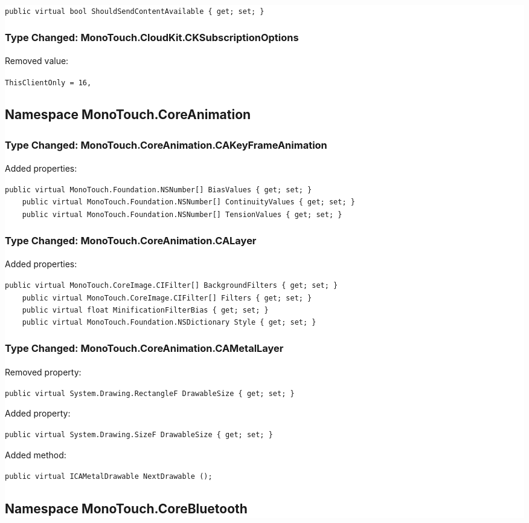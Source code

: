 ```
public virtual bool ShouldSendContentAvailable { get; set; }
```

### Type Changed: MonoTouch.CloudKit.CKSubscriptionOptions

Removed value:

```
ThisClientOnly = 16,
```

## Namespace MonoTouch.CoreAnimation

### Type Changed: MonoTouch.CoreAnimation.CAKeyFrameAnimation

Added properties:

```
public virtual MonoTouch.Foundation.NSNumber[] BiasValues { get; set; }
	public virtual MonoTouch.Foundation.NSNumber[] ContinuityValues { get; set; }
	public virtual MonoTouch.Foundation.NSNumber[] TensionValues { get; set; }
```

### Type Changed: MonoTouch.CoreAnimation.CALayer

Added properties:

```
public virtual MonoTouch.CoreImage.CIFilter[] BackgroundFilters { get; set; }
	public virtual MonoTouch.CoreImage.CIFilter[] Filters { get; set; }
	public virtual float MinificationFilterBias { get; set; }
	public virtual MonoTouch.Foundation.NSDictionary Style { get; set; }
```

### Type Changed: MonoTouch.CoreAnimation.CAMetalLayer

Removed property:

```
public virtual System.Drawing.RectangleF DrawableSize { get; set; }
```

Added property:

```
public virtual System.Drawing.SizeF DrawableSize { get; set; }
```

Added method:

```
public virtual ICAMetalDrawable NextDrawable ();
```

## Namespace MonoTouch.CoreBluetooth

